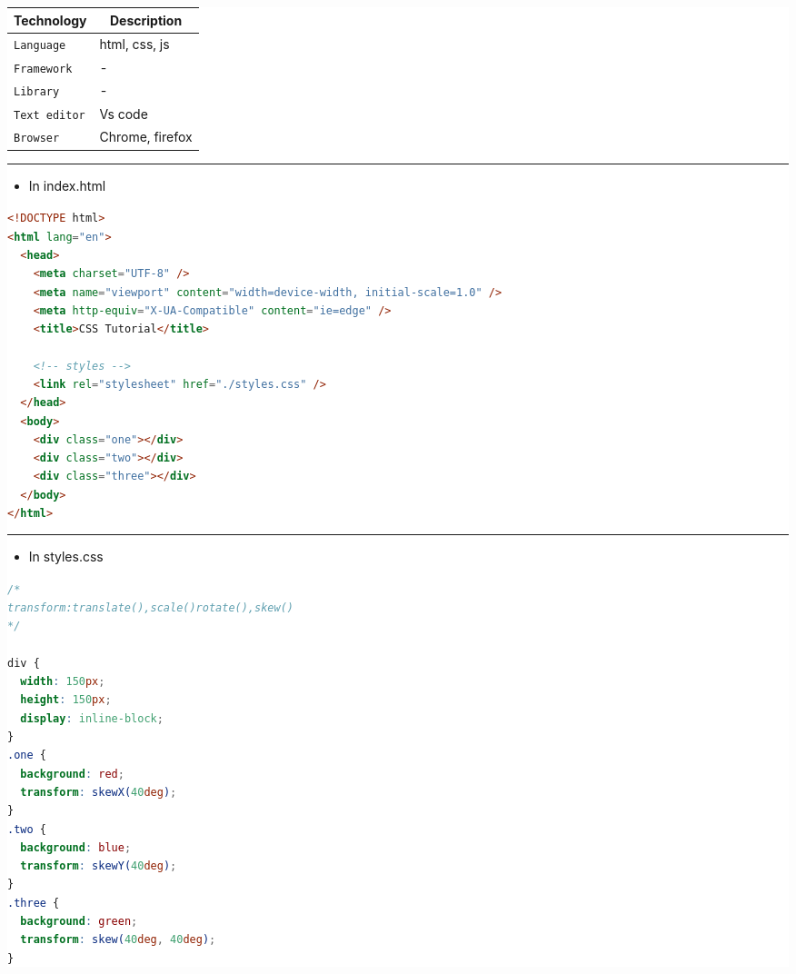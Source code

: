 | Technology    | Description     |
| ------------- | --------------- |
| `Language`    | html, css, js   |
| `Framework`   | -               |
| `Library`     | -               |
| `Text editor` | Vs code         |
| `Browser`     | Chrome, firefox |

---

- In index.html

```html
<!DOCTYPE html>
<html lang="en">
  <head>
    <meta charset="UTF-8" />
    <meta name="viewport" content="width=device-width, initial-scale=1.0" />
    <meta http-equiv="X-UA-Compatible" content="ie=edge" />
    <title>CSS Tutorial</title>

    <!-- styles -->
    <link rel="stylesheet" href="./styles.css" />
  </head>
  <body>
    <div class="one"></div>
    <div class="two"></div>
    <div class="three"></div>
  </body>
</html>
```

---

- In styles.css

```css
/* 
transform:translate(),scale()rotate(),skew()
*/

div {
  width: 150px;
  height: 150px;
  display: inline-block;
}
.one {
  background: red;
  transform: skewX(40deg);
}
.two {
  background: blue;
  transform: skewY(40deg);
}
.three {
  background: green;
  transform: skew(40deg, 40deg);
}
```
